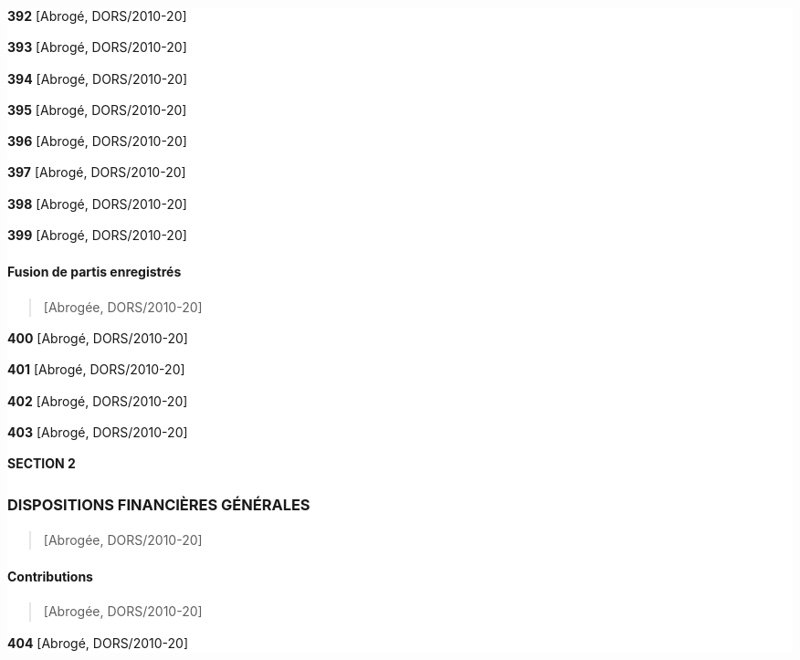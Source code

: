 

**392** [Abrogé, DORS/2010-20]



**393** [Abrogé, DORS/2010-20]



**394** [Abrogé, DORS/2010-20]



**395** [Abrogé, DORS/2010-20]



**396** [Abrogé, DORS/2010-20]



**397** [Abrogé, DORS/2010-20]



**398** [Abrogé, DORS/2010-20]



**399** [Abrogé, DORS/2010-20]




#### Fusion de partis enregistrés
> [Abrogée, DORS/2010-20]



**400** [Abrogé, DORS/2010-20]



**401** [Abrogé, DORS/2010-20]



**402** [Abrogé, DORS/2010-20]



**403** [Abrogé, DORS/2010-20]




**SECTION 2** 
### DISPOSITIONS FINANCIÈRES GÉNÉRALES
> [Abrogée, DORS/2010-20]




#### Contributions
> [Abrogée, DORS/2010-20]



**404** [Abrogé, DORS/2010-20]


